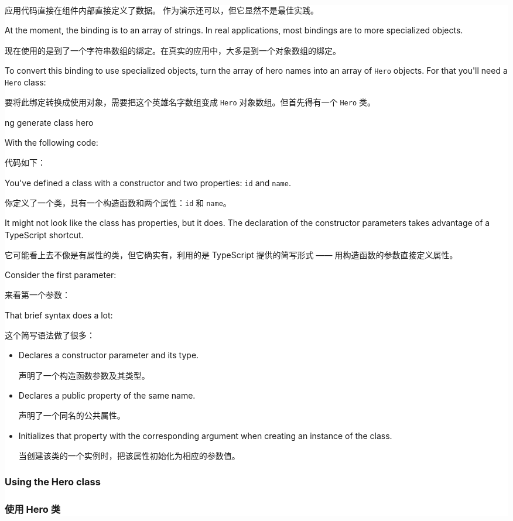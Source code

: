 应用代码直接在组件内部直接定义了数据。
作为演示还可以，但它显然不是最佳实践。

At the moment, the binding is to an array of strings.
In real applications, most bindings are to more specialized objects.

现在使用的是到了一个字符串数组的绑定。在真实的应用中，大多是到一个对象数组的绑定。

To convert this binding to use specialized objects, turn the array
of hero names into an array of `Hero` objects. For that you'll need a `Hero` class:

要将此绑定转换成使用对象，需要把这个英雄名字数组变成 `Hero` 对象数组。但首先得有一个 `Hero` 类。

<code-example language="sh" class="code-shell">
  ng generate class hero
</code-example>

With the following code:

代码如下：

<code-example path="displaying-data/src/app/hero.ts" linenums="false" title="src/app/hero.ts">

</code-example>

You've defined a class with a constructor and two properties: `id` and `name`.

你定义了一个类，具有一个构造函数和两个属性：`id` 和 `name`。

It might not look like the class has properties, but it does.
The declaration of the constructor parameters takes advantage of a TypeScript shortcut.

它可能看上去不像是有属性的类，但它确实有，利用的是 TypeScript 提供的简写形式 —— 用构造函数的参数直接定义属性。

Consider the first parameter:

来看第一个参数：

<code-example path="displaying-data/src/app/hero.ts" linenums="false" title="src/app/hero.ts (id)" region="id">

</code-example>

That brief syntax does a lot:

这个简写语法做了很多：

* Declares a constructor parameter and its type.

   声明了一个构造函数参数及其类型。

* Declares a public property of the same name.

   声明了一个同名的公共属性。

* Initializes that property with the corresponding argument when creating an instance of the class.

   当创建该类的一个实例时，把该属性初始化为相应的参数值。

### Using the Hero class

### 使用 Hero 类
